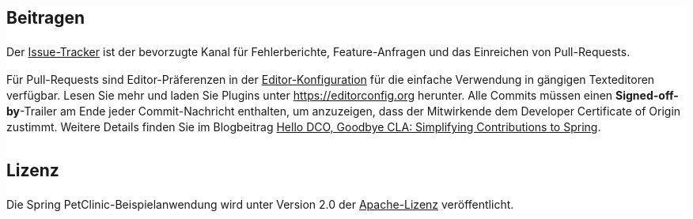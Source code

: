 ## Beitragen

Der [Issue-Tracker](https://github.com/spring-projects/spring-petclinic/issues) ist der bevorzugte Kanal für Fehlerberichte, Feature-Anfragen und das Einreichen von Pull-Requests.

Für Pull-Requests sind Editor-Präferenzen in der [Editor-Konfiguration](.editorconfig) für die einfache Verwendung in gängigen Texteditoren verfügbar. Lesen Sie mehr und laden Sie Plugins unter <https://editorconfig.org> herunter. Alle Commits müssen einen __Signed-off-by__-Trailer am Ende jeder Commit-Nachricht enthalten, um anzuzeigen, dass der Mitwirkende dem Developer Certificate of Origin zustimmt.
Weitere Details finden Sie im Blogbeitrag [Hello DCO, Goodbye CLA: Simplifying Contributions to Spring](https://spring.io/blog/2025/01/06/hello-dco-goodbye-cla-simplifying-contributions-to-spring).

## Lizenz

Die Spring PetClinic-Beispielanwendung wird unter Version 2.0 der [Apache-Lizenz](https://www.apache.org/licenses/LICENSE-2.0) veröffentlicht.
